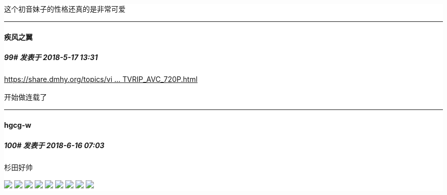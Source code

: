 


这个初音妹子的性格还真的是非常可爱







-----

####  疾风之翼  
##### 99#       发表于 2018-5-17 13:31



[https://share.dmhy.org/topics/vi ... TVRIP_AVC_720P.html](https://share.dmhy.org/topics/view/490324_NEO_QSW_Shinkansen_Henkei_Robo_Shinkalion_The_Animation_18_TVRIP_AVC_720P.html)

开始做连载了







-----

####  hgcg-w  
##### 100#       发表于 2018-6-16 07:03




杉田好帅

<img src="https://wx4.sinaimg.cn/large/9657fdc2gy1fscma4v3o9j20zk0k0jtd.jpg" referrerpolicy="no-referrer">

<img src="https://wx3.sinaimg.cn/large/9657fdc2gy1fscma5h7txj20zk0k0djn.jpg" referrerpolicy="no-referrer">

<img src="https://wx4.sinaimg.cn/large/9657fdc2gy1fscma66uqbj20zk0k0whz.jpg" referrerpolicy="no-referrer">

<img src="https://wx4.sinaimg.cn/large/9657fdc2gy1fscma7msb0j20zk0k0h2f.jpg" referrerpolicy="no-referrer">

<img src="https://wx2.sinaimg.cn/large/9657fdc2gy1fscma8zchqj20zk0k01dy.jpg" referrerpolicy="no-referrer">

<img src="https://wx1.sinaimg.cn/large/9657fdc2gy1fscma9l55gj20zk0k078l.jpg" referrerpolicy="no-referrer">

<img src="https://wx1.sinaimg.cn/large/9657fdc2gy1fscmaapz10j20zk0k0dtm.jpg" referrerpolicy="no-referrer">

<img src="https://wx1.sinaimg.cn/large/9657fdc2gy1fscmabewcej20zk0k0ady.jpg" referrerpolicy="no-referrer">

<img src="https://wx4.sinaimg.cn/large/9657fdc2gy1fscmac270ij20zk0k0dj2.jpg" referrerpolicy="no-referrer">






